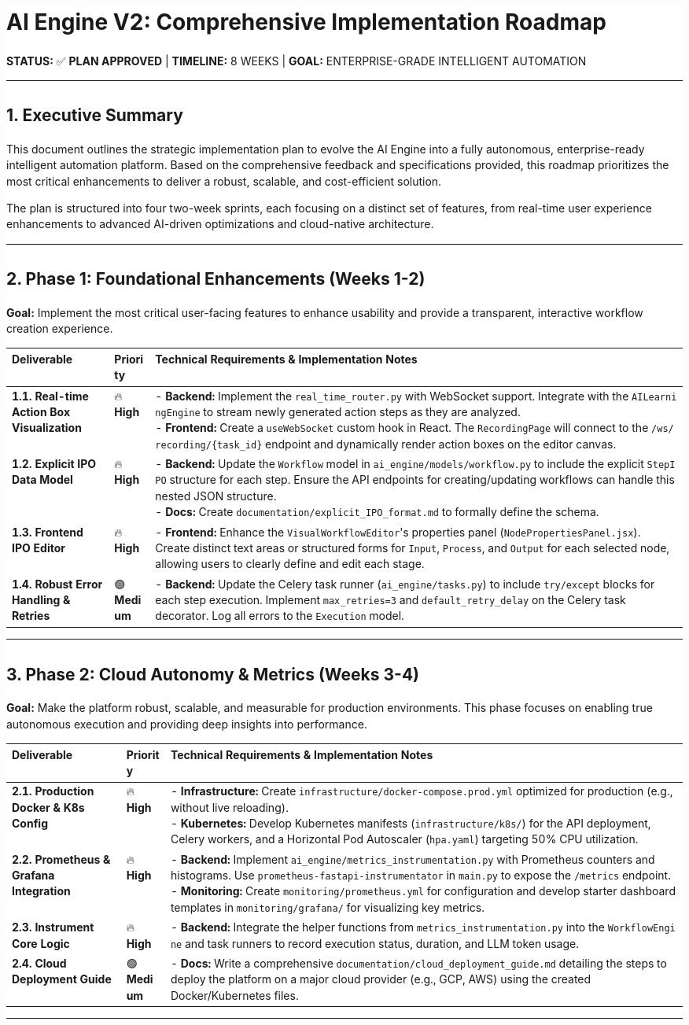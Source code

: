 # AI Engine V2: Comprehensive Implementation Roadmap

**STATUS:** ✅ **PLAN APPROVED** | **TIMELINE:** 8 WEEKS | **GOAL:** ENTERPRISE-GRADE INTELLIGENT AUTOMATION

---

## 1. Executive Summary

This document outlines the strategic implementation plan to evolve the AI Engine into a fully autonomous, enterprise-ready intelligent automation platform. Based on the comprehensive feedback and specifications provided, this roadmap prioritizes the most critical enhancements to deliver a robust, scalable, and cost-efficient solution.

The plan is structured into four two-week sprints, each focusing on a distinct set of features, from real-time user experience enhancements to advanced AI-driven optimizations and cloud-native architecture.

---

## 2. Phase 1: Foundational Enhancements (Weeks 1-2)

**Goal:** Implement the most critical user-facing features to enhance usability and provide a transparent, interactive workflow creation experience.

| Deliverable | Priority | Technical Requirements & Implementation Notes |
| :--- | :--- | :--- |
| **1.1. Real-time Action Box Visualization** | 🔥 **High** | - **Backend:** Implement the `real_time_router.py` with WebSocket support. Integrate with the `AILearningEngine` to stream newly generated action steps as they are analyzed. <br> - **Frontend:** Create a `useWebSocket` custom hook in React. The `RecordingPage` will connect to the `/ws/recording/{task_id}` endpoint and dynamically render action boxes on the editor canvas. |
| **1.2. Explicit IPO Data Model** | 🔥 **High** | - **Backend:** Update the `Workflow` model in `ai_engine/models/workflow.py` to include the explicit `StepIPO` structure for each step. Ensure the API endpoints for creating/updating workflows can handle this nested JSON structure. <br> - **Docs:** Create `documentation/explicit_IPO_format.md` to formally define the schema. |
| **1.3. Frontend IPO Editor** | 🔥 **High** | - **Frontend:** Enhance the `VisualWorkflowEditor`'s properties panel (`NodePropertiesPanel.jsx`). Create distinct text areas or structured forms for `Input`, `Process`, and `Output` for each selected node, allowing users to clearly define and edit each stage. |
| **1.4. Robust Error Handling & Retries** | 🟢 **Medium** | - **Backend:** Update the Celery task runner (`ai_engine/tasks.py`) to include `try/except` blocks for each step execution. Implement `max_retries=3` and `default_retry_delay` on the Celery task decorator. Log all errors to the `Execution` model. |

---

## 3. Phase 2: Cloud Autonomy & Metrics (Weeks 3-4)

**Goal:** Make the platform robust, scalable, and measurable for production environments. This phase focuses on enabling true autonomous execution and providing deep insights into performance.

| Deliverable | Priority | Technical Requirements & Implementation Notes |
| :--- | :--- | :--- |
| **2.1. Production Docker & K8s Config** | 🔥 **High** | - **Infrastructure:** Create `infrastructure/docker-compose.prod.yml` optimized for production (e.g., without live reloading). <br> - **Kubernetes:** Develop Kubernetes manifests (`infrastructure/k8s/`) for the API deployment, Celery workers, and a Horizontal Pod Autoscaler (`hpa.yaml`) targeting 50% CPU utilization. |
| **2.2. Prometheus & Grafana Integration** | 🔥 **High** | - **Backend:** Implement `ai_engine/metrics_instrumentation.py` with Prometheus counters and histograms. Use `prometheus-fastapi-instrumentator` in `main.py` to expose the `/metrics` endpoint. <br> - **Monitoring:** Create `monitoring/prometheus.yml` for configuration and develop starter dashboard templates in `monitoring/grafana/` for visualizing key metrics. |
| **2.3. Instrument Core Logic** | 🔥 **High** | - **Backend:** Integrate the helper functions from `metrics_instrumentation.py` into the `WorkflowEngine` and task runners to record execution status, duration, and LLM token usage. |
| **2.4. Cloud Deployment Guide** | 🟢 **Medium** | - **Docs:** Write a comprehensive `documentation/cloud_deployment_guide.md` detailing the steps to deploy the platform on a major cloud provider (e.g., GCP, AWS) using the created Docker/Kubernetes files. |

---